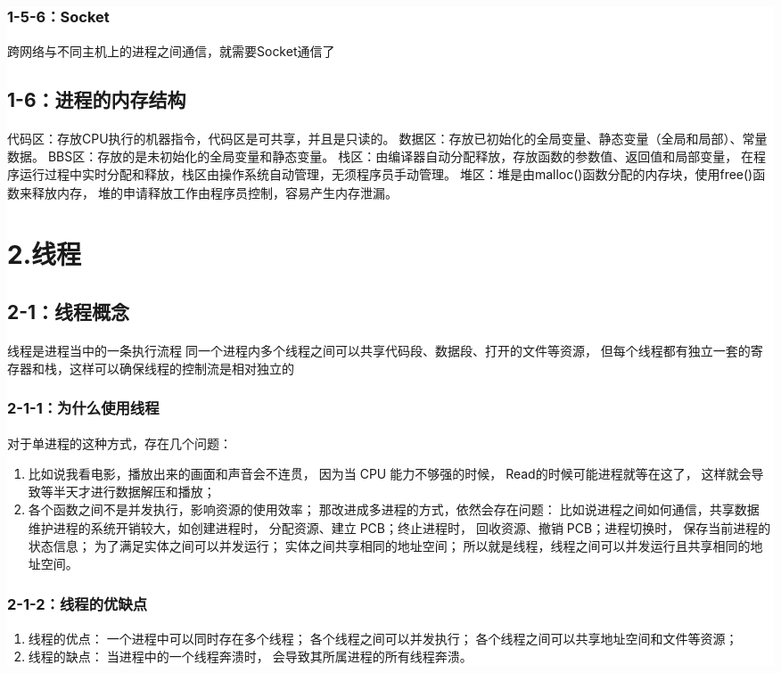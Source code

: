 ### 1-5-6：Socket

跨网络与不同主机上的进程之间通信，就需要Socket通信了

## 1-6：进程的内存结构

代码区：存放CPU执行的机器指令，代码区是可共享，并且是只读的。
数据区：存放已初始化的全局变量、静态变量（全局和局部）、常量数据。
BBS区：存放的是未初始化的全局变量和静态变量。
栈区：由编译器自动分配释放，存放函数的参数值、返回值和局部变量，
     在程序运行过程中实时分配和释放，栈区由操作系统自动管理，无须程序员手动管理。
堆区：堆是由malloc()函数分配的内存块，使用free()函数来释放内存，
      堆的申请释放工作由程序员控制，容易产生内存泄漏。


# 2.线程

## 2-1：线程概念

线程是进程当中的一条执行流程
同一个进程内多个线程之间可以共享代码段、数据段、打开的文件等资源，
但每个线程都有独立一套的寄存器和栈，这样可以确保线程的控制流是相对独立的

### 2-1-1：为什么使用线程

对于单进程的这种方式，存在几个问题：
  1. 比如说我看电影，播放出来的画面和声音会不连贯，
     因为当 CPU 能力不够强的时候，
     Read的时候可能进程就等在这了，
     这样就会导致等半天才进行数据解压和播放；
  2. 各个函数之间不是并发执行，影响资源的使用效率；
那改进成多进程的方式，依然会存在问题：
比如说进程之间如何通信，共享数据
维护进程的系统开销较大，如创建进程时，
分配资源、建立 PCB；终止进程时，
回收资源、撤销 PCB；进程切换时，
保存当前进程的状态信息；
为了满足实体之间可以并发运行；
       实体之间共享相同的地址空间；
所以就是线程，线程之间可以并发运行且共享相同的地址空间。

### 2-1-2：线程的优缺点

1. 线程的优点：
   一个进程中可以同时存在多个线程；
   各个线程之间可以并发执行；
   各个线程之间可以共享地址空间和文件等资源；
2. 线程的缺点：
   当进程中的一个线程奔溃时，
   会导致其所属进程的所有线程奔溃。

